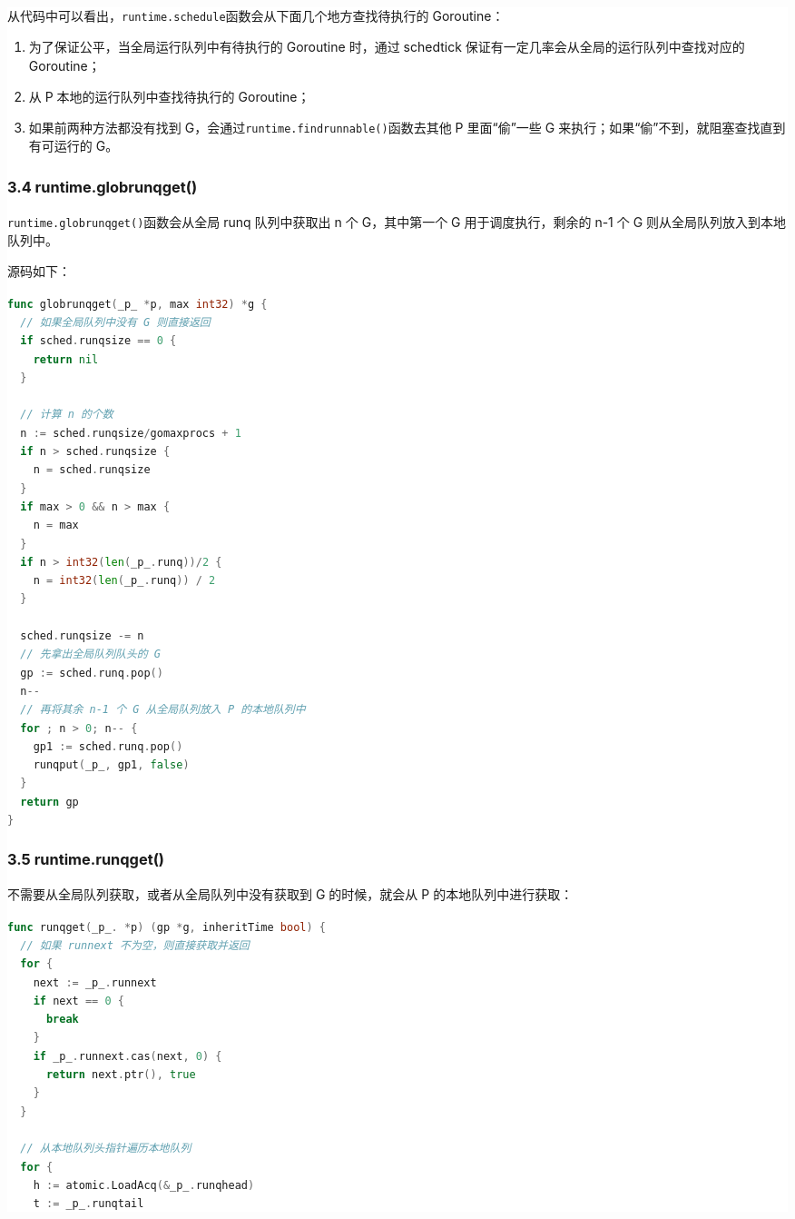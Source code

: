 从代码中可以看出，`runtime.schedule`函数会从下面几个地方查找待执行的 Goroutine：

1. 为了保证公平，当全局运行队列中有待执行的 Goroutine 时，通过 schedtick 保证有一定几率会从全局的运行队列中查找对应的 Goroutine；

2. 从 P 本地的运行队列中查找待执行的 Goroutine；

3. 如果前两种方法都没有找到 G，会通过`runtime.findrunnable()`函数去其他 P 里面“偷”一些 G 来执行；如果“偷”不到，就阻塞查找直到有可运行的 G。

### 3.4 runtime.globrunqget()

`runtime.globrunqget()`函数会从全局 runq 队列中获取出 n 个 G，其中第一个 G 用于调度执行，剩余的 n-1 个 G 则从全局队列放入到本地队列中。

源码如下：

```go
func globrunqget(_p_ *p, max int32) *g {
  // 如果全局队列中没有 G 则直接返回
  if sched.runqsize == 0 {
    return nil
  }
  
  // 计算 n 的个数
  n := sched.runqsize/gomaxprocs + 1
  if n > sched.runqsize {
    n = sched.runqsize
  }
  if max > 0 && n > max {
    n = max
  }
  if n > int32(len(_p_.runq))/2 {
    n = int32(len(_p_.runq)) / 2
  }

  sched.runqsize -= n
  // 先拿出全局队列队头的 G
  gp := sched.runq.pop()
  n--
  // 再将其余 n-1 个 G 从全局队列放入 P 的本地队列中
  for ; n > 0; n-- {
    gp1 := sched.runq.pop()
    runqput(_p_, gp1, false)
  }
  return gp
}
```

### 3.5 runtime.runqget()

不需要从全局队列获取，或者从全局队列中没有获取到 G 的时候，就会从 P 的本地队列中进行获取：

```go
func runqget(_p_. *p) (gp *g, inheritTime bool) {
  // 如果 runnext 不为空，则直接获取并返回
  for {
    next := _p_.runnext
    if next == 0 {
      break
    }
    if _p_.runnext.cas(next, 0) {
      return next.ptr(), true
    }
  }

  // 从本地队列头指针遍历本地队列
  for {
    h := atomic.LoadAcq(&_p_.runqhead)
    t := _p_.runqtail
```